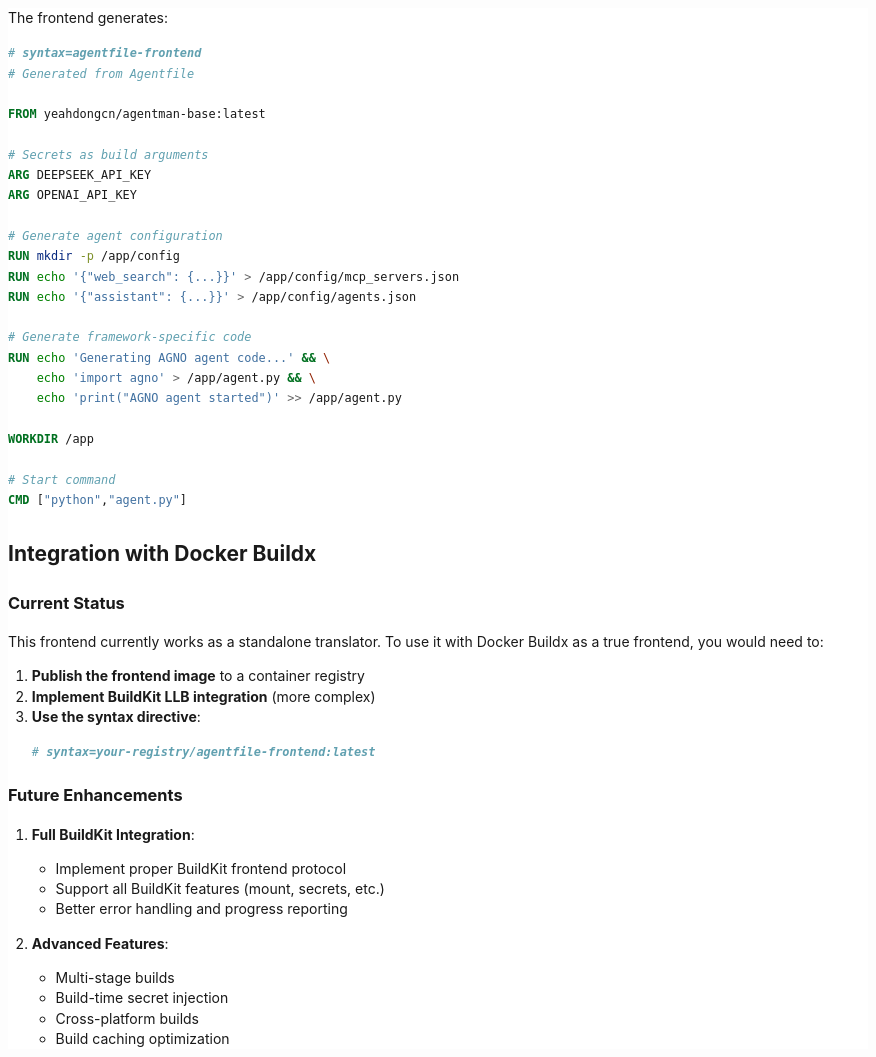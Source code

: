The frontend generates:
```dockerfile
# syntax=agentfile-frontend
# Generated from Agentfile

FROM yeahdongcn/agentman-base:latest

# Secrets as build arguments
ARG DEEPSEEK_API_KEY
ARG OPENAI_API_KEY

# Generate agent configuration
RUN mkdir -p /app/config
RUN echo '{"web_search": {...}}' > /app/config/mcp_servers.json
RUN echo '{"assistant": {...}}' > /app/config/agents.json

# Generate framework-specific code
RUN echo 'Generating AGNO agent code...' && \
    echo 'import agno' > /app/agent.py && \
    echo 'print("AGNO agent started")' >> /app/agent.py

WORKDIR /app

# Start command
CMD ["python","agent.py"]
```

## Integration with Docker Buildx

### Current Status
This frontend currently works as a standalone translator. To use it with Docker Buildx as a true frontend, you would need to:

1. **Publish the frontend image** to a container registry
2. **Implement BuildKit LLB integration** (more complex)
3. **Use the syntax directive**:
   ```dockerfile
   # syntax=your-registry/agentfile-frontend:latest
   ```

### Future Enhancements

1. **Full BuildKit Integration**:
   - Implement proper BuildKit frontend protocol
   - Support all BuildKit features (mount, secrets, etc.)
   - Better error handling and progress reporting

2. **Advanced Features**:
   - Multi-stage builds
   - Build-time secret injection
   - Cross-platform builds
   - Build caching optimization
